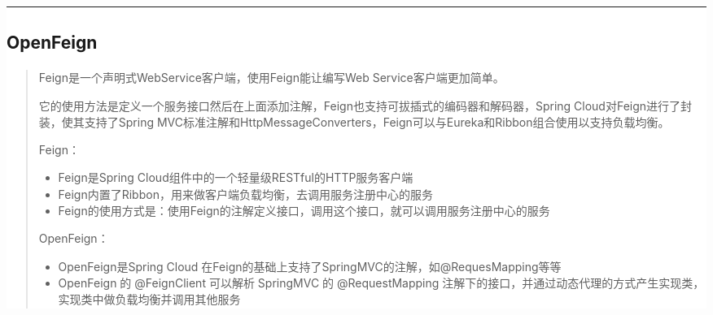 ------

## OpenFeign

> Feign是一个声明式WebService客户端，使用Feign能让编写Web Service客户端更加简单。
>
> 它的使用方法是定义一个服务接口然后在上面添加注解，Feign也支持可拔插式的编码器和解码器，Spring Cloud对Feign进行了封装，使其支持了Spring MVC标准注解和HttpMessageConverters，Feign可以与Eureka和Ribbon组合使用以支持负载均衡。
>
> Feign：
>
> - Feign是Spring Cloud组件中的一个轻量级RESTful的HTTP服务客户端
> - Feign内置了Ribbon，用来做客户端负载均衡，去调用服务注册中心的服务
> - Feign的使用方式是：使用Feign的注解定义接口，调用这个接口，就可以调用服务注册中心的服务
>
> OpenFeign：
>
> - OpenFeign是Spring Cloud 在Feign的基础上支持了SpringMVC的注解，如@RequesMapping等等
> - OpenFeign 的 @FeignClient 可以解析 SpringMVC 的 @RequestMapping 注解下的接口，并通过动态代理的方式产生实现类，实现类中做负载均衡并调用其他服务

